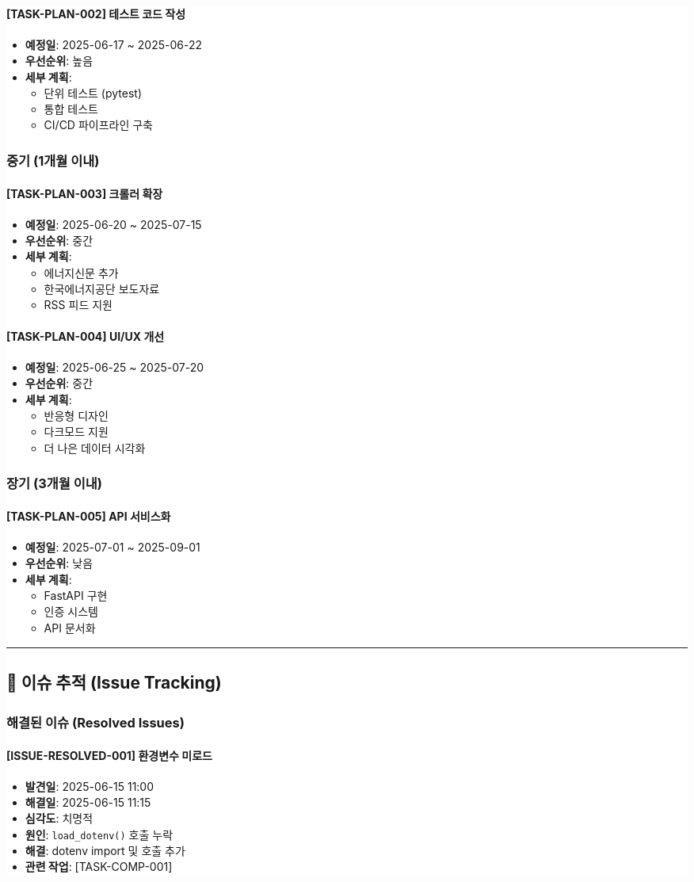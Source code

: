 #### [TASK-PLAN-002] 테스트 코드 작성
- **예정일**: 2025-06-17 ~ 2025-06-22
- **우선순위**: 높음
- **세부 계획**:
  - 단위 테스트 (pytest)
  - 통합 테스트
  - CI/CD 파이프라인 구축

### 중기 (1개월 이내)

#### [TASK-PLAN-003] 크롤러 확장
- **예정일**: 2025-06-20 ~ 2025-07-15
- **우선순위**: 중간
- **세부 계획**:
  - 에너지신문 추가
  - 한국에너지공단 보도자료
  - RSS 피드 지원

#### [TASK-PLAN-004] UI/UX 개선
- **예정일**: 2025-06-25 ~ 2025-07-20
- **우선순위**: 중간
- **세부 계획**:
  - 반응형 디자인
  - 다크모드 지원
  - 더 나은 데이터 시각화

### 장기 (3개월 이내)

#### [TASK-PLAN-005] API 서비스화
- **예정일**: 2025-07-01 ~ 2025-09-01
- **우선순위**: 낮음
- **세부 계획**:
  - FastAPI 구현
  - 인증 시스템
  - API 문서화

---

## 🐛 이슈 추적 (Issue Tracking)

### 해결된 이슈 (Resolved Issues)

#### [ISSUE-RESOLVED-001] 환경변수 미로드
- **발견일**: 2025-06-15 11:00
- **해결일**: 2025-06-15 11:15
- **심각도**: 치명적
- **원인**: `load_dotenv()` 호출 누락
- **해결**: dotenv import 및 호출 추가
- **관련 작업**: [TASK-COMP-001]
